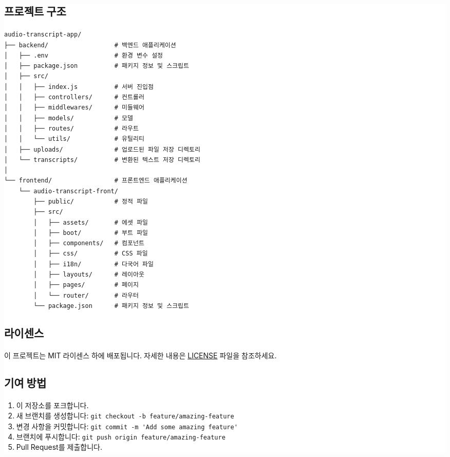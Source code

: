 ## 프로젝트 구조

```
audio-transcript-app/
├── backend/                  # 백엔드 애플리케이션
│   ├── .env                  # 환경 변수 설정
│   ├── package.json          # 패키지 정보 및 스크립트
│   ├── src/
│   │   ├── index.js          # 서버 진입점
│   │   ├── controllers/      # 컨트롤러
│   │   ├── middlewares/      # 미들웨어
│   │   ├── models/           # 모델
│   │   ├── routes/           # 라우트
│   │   └── utils/            # 유틸리티
│   ├── uploads/              # 업로드된 파일 저장 디렉토리
│   └── transcripts/          # 변환된 텍스트 저장 디렉토리
│
└── frontend/                 # 프론트엔드 애플리케이션
    └── audio-transcript-front/
        ├── public/           # 정적 파일
        ├── src/
        │   ├── assets/       # 에셋 파일
        │   ├── boot/         # 부트 파일
        │   ├── components/   # 컴포넌트
        │   ├── css/          # CSS 파일
        │   ├── i18n/         # 다국어 파일
        │   ├── layouts/      # 레이아웃
        │   ├── pages/        # 페이지
        │   └── router/       # 라우터
        └── package.json      # 패키지 정보 및 스크립트
```

## 라이센스

이 프로젝트는 MIT 라이센스 하에 배포됩니다. 자세한 내용은 [LICENSE](LICENSE) 파일을 참조하세요.

## 기여 방법

1. 이 저장소를 포크합니다.
2. 새 브랜치를 생성합니다: `git checkout -b feature/amazing-feature`
3. 변경 사항을 커밋합니다: `git commit -m 'Add some amazing feature'`
4. 브랜치에 푸시합니다: `git push origin feature/amazing-feature`
5. Pull Request를 제출합니다.
